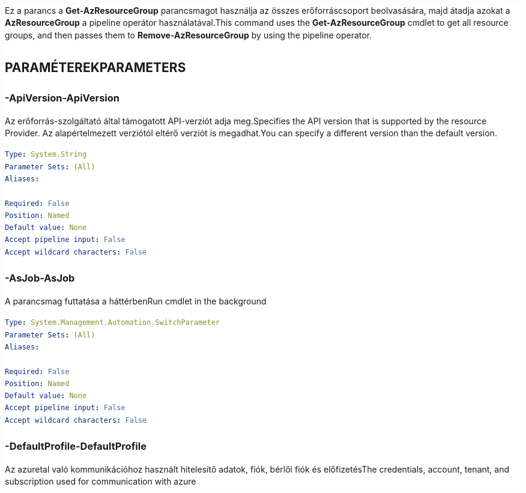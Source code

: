 <span data-ttu-id="8bc1a-118">Ez a parancs a **Get-AzResourceGroup** parancsmagot használja az összes erőforráscsoport beolvasására, majd átadja azokat a **AzResourceGroup** a pipeline operátor használatával.</span><span class="sxs-lookup"><span data-stu-id="8bc1a-118">This command uses the **Get-AzResourceGroup** cmdlet to get all resource groups, and then passes them to **Remove-AzResourceGroup** by using the pipeline operator.</span></span>

## <span data-ttu-id="8bc1a-119">PARAMÉTEREK</span><span class="sxs-lookup"><span data-stu-id="8bc1a-119">PARAMETERS</span></span>

### <span data-ttu-id="8bc1a-120">-ApiVersion</span><span class="sxs-lookup"><span data-stu-id="8bc1a-120">-ApiVersion</span></span>
<span data-ttu-id="8bc1a-121">Az erőforrás-szolgáltató által támogatott API-verziót adja meg.</span><span class="sxs-lookup"><span data-stu-id="8bc1a-121">Specifies the API version that is supported by the resource Provider.</span></span>
<span data-ttu-id="8bc1a-122">Az alapértelmezett verziótól eltérő verziót is megadhat.</span><span class="sxs-lookup"><span data-stu-id="8bc1a-122">You can specify a different version than the default version.</span></span>

```yaml
Type: System.String
Parameter Sets: (All)
Aliases:

Required: False
Position: Named
Default value: None
Accept pipeline input: False
Accept wildcard characters: False
```

### <span data-ttu-id="8bc1a-123">-AsJob</span><span class="sxs-lookup"><span data-stu-id="8bc1a-123">-AsJob</span></span>
<span data-ttu-id="8bc1a-124">A parancsmag futtatása a háttérben</span><span class="sxs-lookup"><span data-stu-id="8bc1a-124">Run cmdlet in the background</span></span>

```yaml
Type: System.Management.Automation.SwitchParameter
Parameter Sets: (All)
Aliases:

Required: False
Position: Named
Default value: None
Accept pipeline input: False
Accept wildcard characters: False
```

### <span data-ttu-id="8bc1a-125">-DefaultProfile</span><span class="sxs-lookup"><span data-stu-id="8bc1a-125">-DefaultProfile</span></span>
<span data-ttu-id="8bc1a-126">Az azuretal való kommunikációhoz használt hitelesítő adatok, fiók, bérlői fiók és előfizetés</span><span class="sxs-lookup"><span data-stu-id="8bc1a-126">The credentials, account, tenant, and subscription used for communication with azure</span></span>
